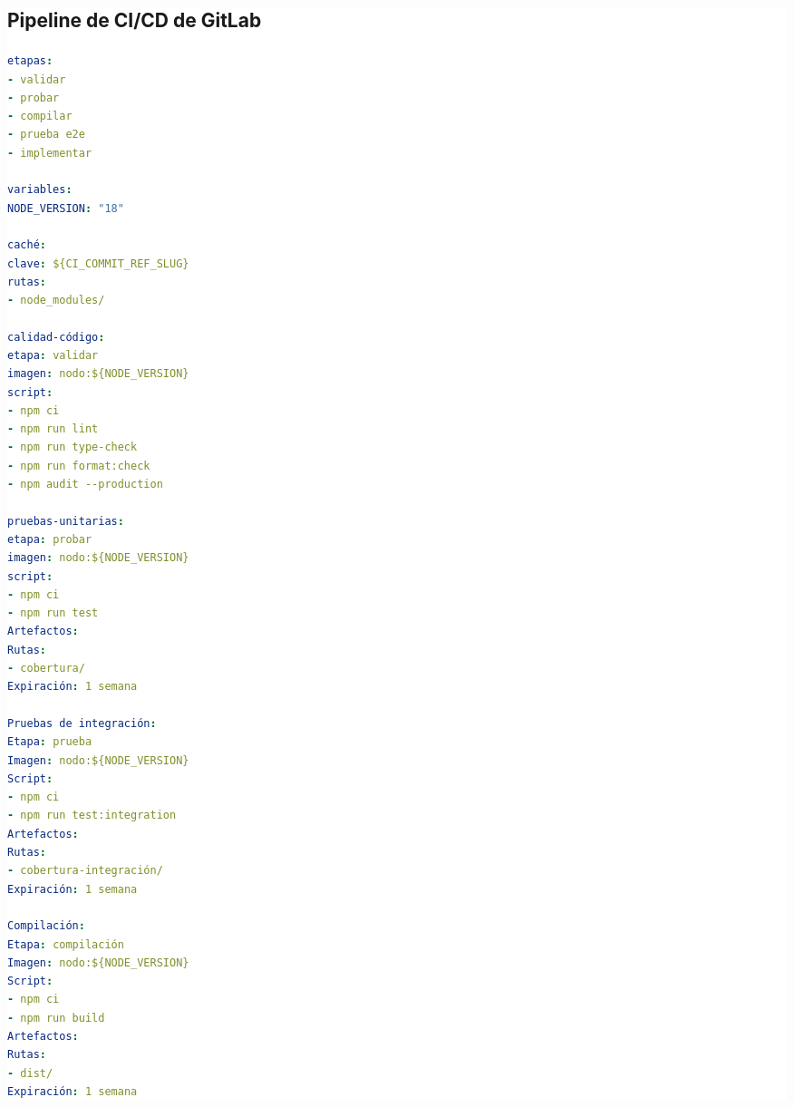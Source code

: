```yaml
``` 

## Pipeline de CI/CD de GitLab

```yaml 
etapas: 
- validar 
- probar 
- compilar 
- prueba e2e 
- implementar 

variables: 
NODE_VERSION: "18" 

caché: 
clave: ${CI_COMMIT_REF_SLUG} 
rutas: 
- node_modules/ 

calidad-código: 
etapa: validar 
imagen: nodo:${NODE_VERSION} 
script: 
- npm ci 
- npm run lint 
- npm run type-check 
- npm run format:check 
- npm audit --production 

pruebas-unitarias: 
etapa: probar 
imagen: nodo:${NODE_VERSION} 
script: 
- npm ci
- npm run test
Artefactos:
Rutas:
- cobertura/
Expiración: 1 semana

Pruebas de integración:
Etapa: prueba
Imagen: nodo:${NODE_VERSION}
Script:
- npm ci
- npm run test:integration
Artefactos:
Rutas:
- cobertura-integración/
Expiración: 1 semana

Compilación:
Etapa: compilación
Imagen: nodo:${NODE_VERSION}
Script:
- npm ci
- npm run build
Artefactos:
Rutas:
- dist/
Expiración: 1 semana

```